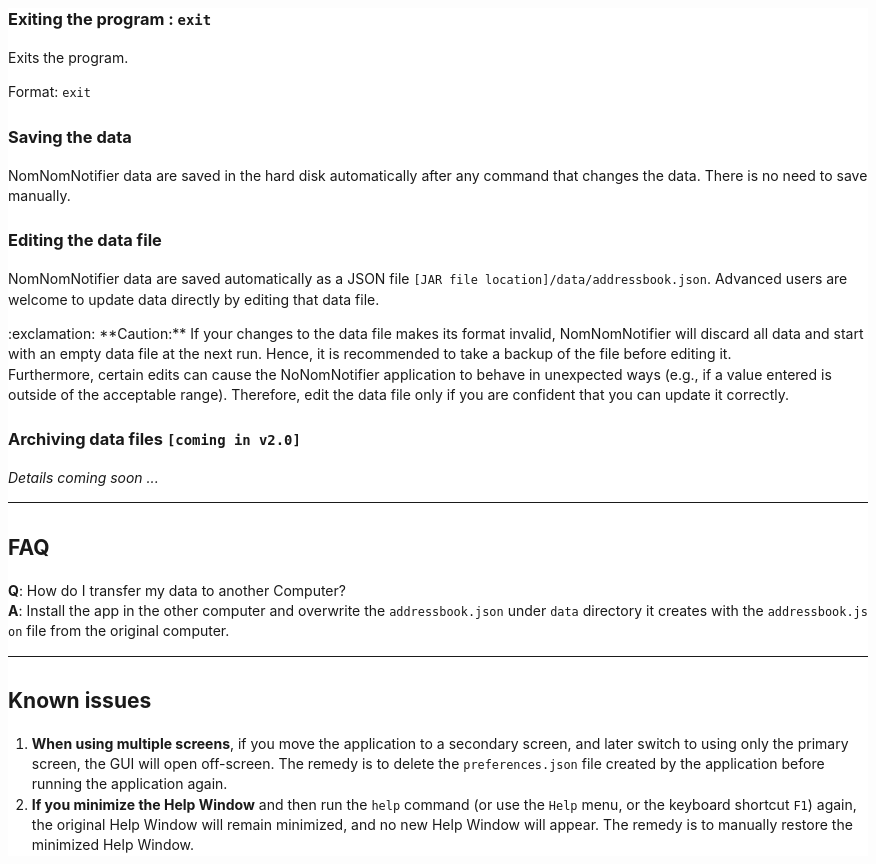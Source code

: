 ### Exiting the program : `exit`

Exits the program.

Format: `exit`


### Saving the data

NomNomNotifier data are saved in the hard disk automatically after any command that changes the data. There is no need to save manually.

### Editing the data file

NomNomNotifier data are saved automatically as a JSON file `[JAR file location]/data/addressbook.json`. Advanced users are welcome to update data directly by editing that data file.

<div markdown="span" class="alert alert-warning">:exclamation: **Caution:**
If your changes to the data file makes its format invalid, NomNomNotifier will discard all data and start with an empty data file at the next run. Hence, it is recommended to take a backup of the file before editing it.<br>
Furthermore, certain edits can cause the NoNomNotifier application to behave in unexpected ways (e.g., if a value entered is outside of the acceptable range). Therefore, edit the data file only if you are confident that you can update it correctly.
</div>

### Archiving data files `[coming in v2.0]`

_Details coming soon ..._

--------------------------------------------------------------------------------------------------------------------

## FAQ

**Q**: How do I transfer my data to another Computer?<br>
**A**: Install the app in the other computer and overwrite the `addressbook.json` under `data` directory it creates with the `addressbook.json` file from the original computer.

--------------------------------------------------------------------------------------------------------------------

## Known issues

1. **When using multiple screens**, if you move the application to a secondary screen, and later switch to using only the primary screen, the GUI will open off-screen. The remedy is to delete the `preferences.json` file created by the application before running the application again.
2. **If you minimize the Help Window** and then run the `help` command (or use the `Help` menu, or the keyboard shortcut `F1`) again, the original Help Window will remain minimized, and no new Help Window will appear. The remedy is to manually restore the minimized Help Window.

